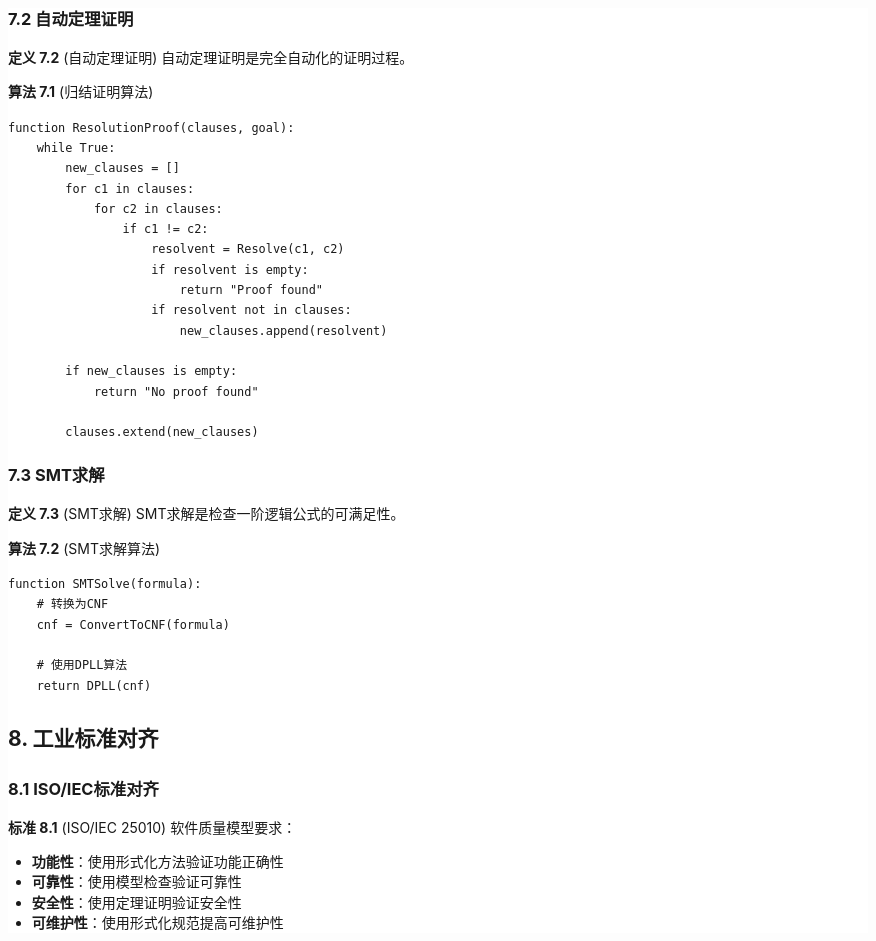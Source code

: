 ### 7.2 自动定理证明

**定义 7.2** (自动定理证明)
自动定理证明是完全自动化的证明过程。

**算法 7.1** (归结证明算法)

```text
function ResolutionProof(clauses, goal):
    while True:
        new_clauses = []
        for c1 in clauses:
            for c2 in clauses:
                if c1 != c2:
                    resolvent = Resolve(c1, c2)
                    if resolvent is empty:
                        return "Proof found"
                    if resolvent not in clauses:
                        new_clauses.append(resolvent)
        
        if new_clauses is empty:
            return "No proof found"
        
        clauses.extend(new_clauses)
```

### 7.3 SMT求解

**定义 7.3** (SMT求解)
SMT求解是检查一阶逻辑公式的可满足性。

**算法 7.2** (SMT求解算法)

```text
function SMTSolve(formula):
    # 转换为CNF
    cnf = ConvertToCNF(formula)
    
    # 使用DPLL算法
    return DPLL(cnf)
```

## 8. 工业标准对齐

### 8.1 ISO/IEC标准对齐

**标准 8.1** (ISO/IEC 25010)
软件质量模型要求：

- **功能性**：使用形式化方法验证功能正确性
- **可靠性**：使用模型检查验证可靠性
- **安全性**：使用定理证明验证安全性
- **可维护性**：使用形式化规范提高可维护性
